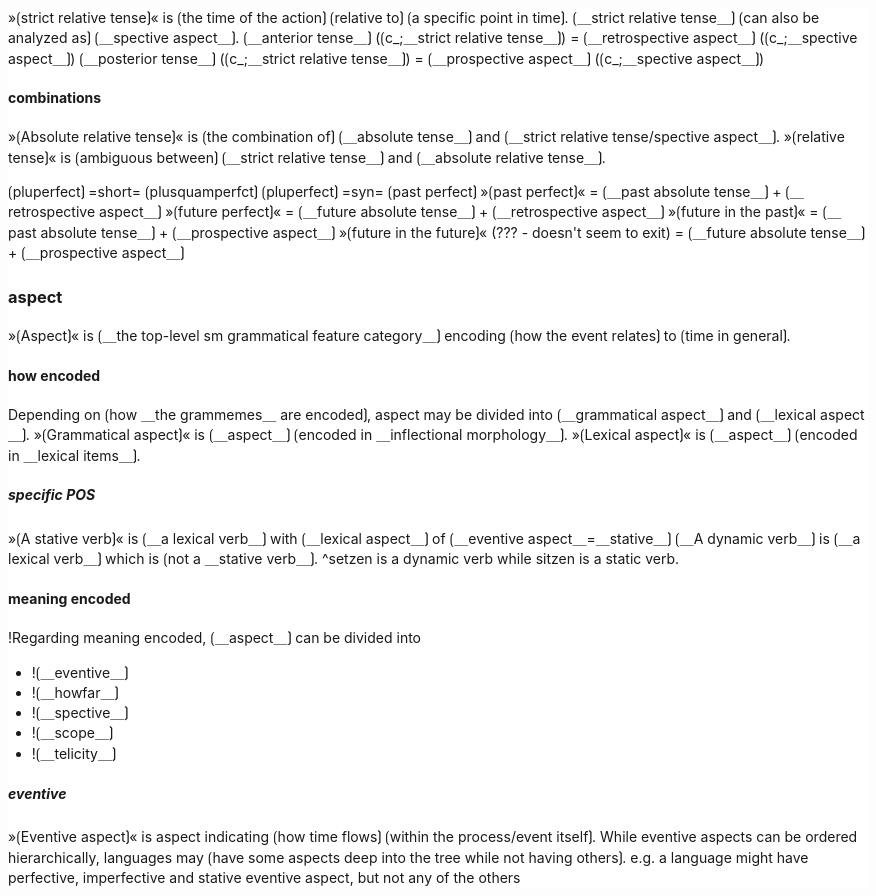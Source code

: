 »⟮strict relative tense⟯« is ⟮the time of the action⟯ ⟮relative to⟯ ⟮a specific point in time⟯. 
⟮＿strict relative tense＿⟯ ⟮can also be analyzed as⟯ ⟮＿spective aspect＿⟯.
⟮＿anterior tense＿⟯ (⟮c_;＿strict relative tense＿⟯) = ⟮＿retrospective aspect＿⟯ (⟮c_;＿spective aspect＿⟯)
⟮＿posterior tense＿⟯ (⟮c_;＿strict relative tense＿⟯) = ⟮＿prospective aspect＿⟯ (⟮c_;＿spective aspect＿⟯)

#### combinations

»⟮Absolute relative tense⟯« is ⟮the combination of⟯ ⟮＿absolute tense＿⟯ and ⟮＿strict relative tense/spective aspect＿⟯.
»⟮relative tense⟯« is ⟮ambiguous between⟯ ⟮＿strict relative tense＿⟯ and ⟮＿absolute relative tense＿⟯.

⟮pluperfect⟯ =short= ⟮plusquamperfct⟯
⟮pluperfect⟯ =syn= ⟮past perfect⟯
»⟮past perfect⟯« = ⟮＿past absolute tense＿⟯ + ⟮＿retrospective aspect＿⟯
»⟮future perfect⟯« = ⟮＿future absolute tense＿⟯ + ⟮＿retrospective aspect＿⟯
»⟮future in the past⟯« = ⟮＿past absolute tense＿⟯ + ⟮＿prospective aspect＿⟯
»⟮future in the future⟯« (??? - doesn't seem to exit) = ⟮＿future absolute tense＿⟯ + ⟮＿prospective aspect＿⟯


### aspect

»⟮Aspect⟯« is ⟮＿the top-level sm grammatical feature category＿⟯ encoding ⟮how the event relates⟯ to ⟮time in general⟯.

#### how encoded

Depending on ⟮how ＿the grammemes＿ are encoded⟯, aspect may be divided into ⟮＿grammatical aspect＿⟯ and ⟮＿lexical aspect＿⟯.
»⟮Grammatical aspect⟯« is ⟮＿aspect＿⟯ ⟮encoded in ＿inflectional morphology＿⟯.
»⟮Lexical aspect⟯« is ⟮＿aspect＿⟯ ⟮encoded in ＿lexical items＿⟯.

##### specific POS

»⟮A stative verb⟯« is ⟮＿a lexical verb＿⟯ with ⟮＿lexical aspect＿⟯ of ⟮＿eventive aspect＿=＿stative＿⟯
⟮＿A dynamic verb＿⟯ is ⟮＿a lexical verb＿⟯ which is ⟮not a ＿stative verb＿⟯.
^setzen is a dynamic verb while sitzen is a static verb.

#### meaning encoded

!Regarding meaning encoded, ⟮＿aspect＿⟯ can be divided into
- !⟮＿eventive＿⟯
- !⟮＿howfar＿⟯
- !⟮＿spective＿⟯
- !⟮＿scope＿⟯
- !⟮＿telicity＿⟯

##### eventive

»⟮Eventive aspect⟯« is aspect indicating ⟮how time flows⟯ ⟮within the process/event itself⟯.
While eventive aspects can be ordered hierarchically, languages may ⟮have some aspects deep into the tree while not having others⟯.
e.g. a language might have perfective, imperfective and stative eventive aspect, but not any of the others
